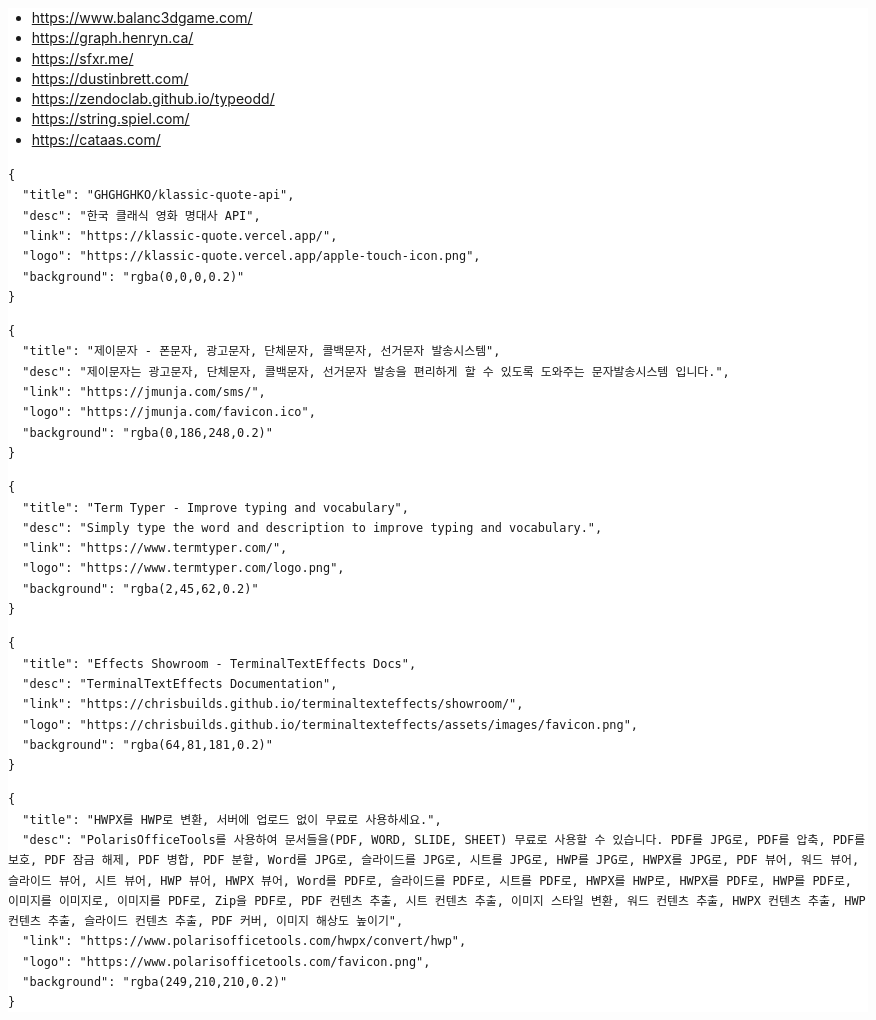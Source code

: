 - https://www.balanc3dgame.com/
- https://graph.henryn.ca/
- https://sfxr.me/
- https://dustinbrett.com/
- https://zendoclab.github.io/typeodd/
- https://string.spiel.com/
- https://cataas.com/

```component VPCard
{
  "title": "GHGHGHKO/klassic-quote-api",
  "desc": "한국 클래식 영화 명대사 API",
  "link": "https://klassic-quote.vercel.app/",
  "logo": "https://klassic-quote.vercel.app/apple-touch-icon.png",
  "background": "rgba(0,0,0,0.2)"
}
```

```component VPCard
{
  "title": "제이문자 - 폰문자, 광고문자, 단체문자, 콜백문자, 선거문자 발송시스템",
  "desc": "제이문자는 광고문자, 단체문자, 콜백문자, 선거문자 발송을 편리하게 할 수 있도록 도와주는 문자발송시스템 입니다.",
  "link": "https://jmunja.com/sms/",
  "logo": "https://jmunja.com/favicon.ico",
  "background": "rgba(0,186,248,0.2)"
}
```

```component VPCard
{
  "title": "Term Typer - Improve typing and vocabulary",
  "desc": "Simply type the word and description to improve typing and vocabulary.",
  "link": "https://www.termtyper.com/",
  "logo": "https://www.termtyper.com/logo.png",
  "background": "rgba(2,45,62,0.2)"
}
```

```component VPCard
{
  "title": "Effects Showroom - TerminalTextEffects Docs",
  "desc": "TerminalTextEffects Documentation",
  "link": "https://chrisbuilds.github.io/terminaltexteffects/showroom/",
  "logo": "https://chrisbuilds.github.io/terminaltexteffects/assets/images/favicon.png",
  "background": "rgba(64,81,181,0.2)"
}
```

```component VPCard
{
  "title": "HWPX를 HWP로 변환, 서버에 업로드 없이 무료로 사용하세요.",
  "desc": "PolarisOfficeTools를 사용하여 문서들을(PDF, WORD, SLIDE, SHEET) 무료로 사용할 수 있습니다. PDF를 JPG로, PDF를 압축, PDF를 보호, PDF 잠금 해제, PDF 병합, PDF 분할, Word를 JPG로, 슬라이드를 JPG로, 시트를 JPG로, HWP를 JPG로, HWPX를 JPG로, PDF 뷰어, 워드 뷰어, 슬라이드 뷰어, 시트 뷰어, HWP 뷰어, HWPX 뷰어, Word를 PDF로, 슬라이드를 PDF로, 시트를 PDF로, HWPX를 HWP로, HWPX를 PDF로, HWP를 PDF로, 이미지를 이미지로, 이미지를 PDF로, Zip을 PDF로, PDF 컨텐츠 추출, 시트 컨텐츠 추출, 이미지 스타일 변환, 워드 컨텐츠 추출, HWPX 컨텐츠 추출, HWP 컨텐츠 추출, 슬라이드 컨텐츠 추출, PDF 커버, 이미지 해상도 높이기",
  "link": "https://www.polarisofficetools.com/hwpx/convert/hwp",
  "logo": "https://www.polarisofficetools.com/favicon.png",
  "background": "rgba(249,210,210,0.2)"
}
```
